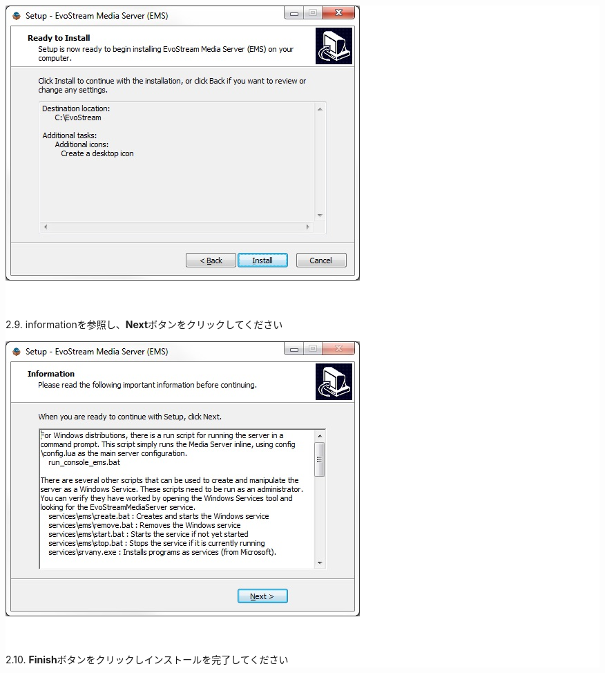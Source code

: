    ![](images/userguide/qsgfw7.jpg)

   ​

   2.9. informationを参照し、**Next**ボタンをクリックしてください

   ![](images/userguide/qsgfw8.jpg)

   ​

   2.10.  **Finish**ボタンをクリックしインストールを完了してください
